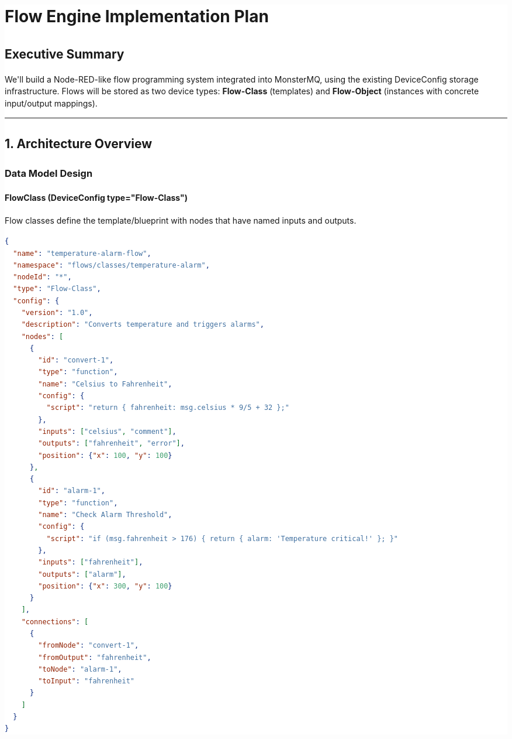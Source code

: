 # Flow Engine Implementation Plan

## Executive Summary

We'll build a Node-RED-like flow programming system integrated into MonsterMQ, using the existing DeviceConfig storage infrastructure. Flows will be stored as two device types: **Flow-Class** (templates) and **Flow-Object** (instances with concrete input/output mappings).

---

## 1. Architecture Overview

### Data Model Design

#### FlowClass (DeviceConfig type="Flow-Class")

Flow classes define the template/blueprint with nodes that have named inputs and outputs.

```json
{
  "name": "temperature-alarm-flow",
  "namespace": "flows/classes/temperature-alarm",
  "nodeId": "*",
  "type": "Flow-Class",
  "config": {
    "version": "1.0",
    "description": "Converts temperature and triggers alarms",
    "nodes": [
      {
        "id": "convert-1",
        "type": "function",
        "name": "Celsius to Fahrenheit",
        "config": {
          "script": "return { fahrenheit: msg.celsius * 9/5 + 32 };"
        },
        "inputs": ["celsius", "comment"],
        "outputs": ["fahrenheit", "error"],
        "position": {"x": 100, "y": 100}
      },
      {
        "id": "alarm-1",
        "type": "function",
        "name": "Check Alarm Threshold",
        "config": {
          "script": "if (msg.fahrenheit > 176) { return { alarm: 'Temperature critical!' }; }"
        },
        "inputs": ["fahrenheit"],
        "outputs": ["alarm"],
        "position": {"x": 300, "y": 100}
      }
    ],
    "connections": [
      {
        "fromNode": "convert-1",
        "fromOutput": "fahrenheit",
        "toNode": "alarm-1",
        "toInput": "fahrenheit"
      }
    ]
  }
}
```
